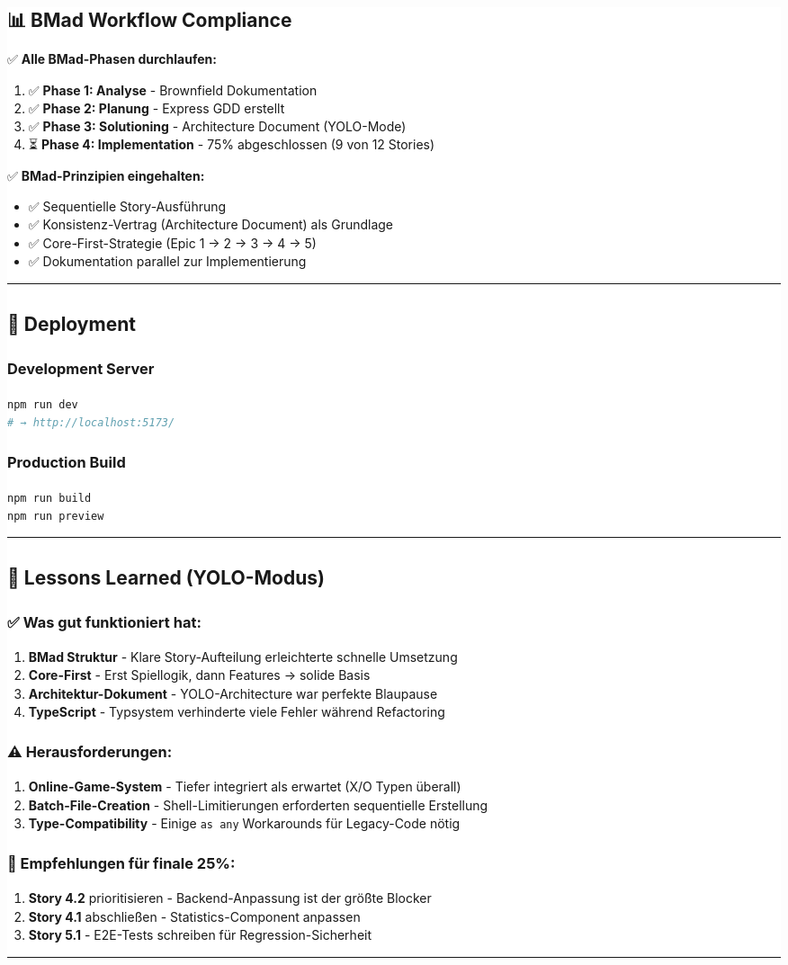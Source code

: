 
## 📊 BMad Workflow Compliance

✅ **Alle BMad-Phasen durchlaufen:**
1. ✅ **Phase 1: Analyse** - Brownfield Dokumentation
2. ✅ **Phase 2: Planung** - Express GDD erstellt
3. ✅ **Phase 3: Solutioning** - Architecture Document (YOLO-Mode)
4. ⏳ **Phase 4: Implementation** - 75% abgeschlossen (9 von 12 Stories)

✅ **BMad-Prinzipien eingehalten:**
- ✅ Sequentielle Story-Ausführung
- ✅ Konsistenz-Vertrag (Architecture Document) als Grundlage
- ✅ Core-First-Strategie (Epic 1 → 2 → 3 → 4 → 5)
- ✅ Dokumentation parallel zur Implementierung

---

## 🚀 Deployment

### Development Server
```bash
npm run dev
# → http://localhost:5173/
```

### Production Build
```bash
npm run build
npm run preview
```

---

## 📝 Lessons Learned (YOLO-Modus)

### ✅ Was gut funktioniert hat:
1. **BMad Struktur** - Klare Story-Aufteilung erleichterte schnelle Umsetzung
2. **Core-First** - Erst Spiellogik, dann Features → solide Basis
3. **Architektur-Dokument** - YOLO-Architecture war perfekte Blaupause
4. **TypeScript** - Typsystem verhinderte viele Fehler während Refactoring

### ⚠️ Herausforderungen:
1. **Online-Game-System** - Tiefer integriert als erwartet (X/O Typen überall)
2. **Batch-File-Creation** - Shell-Limitierungen erforderten sequentielle Erstellung
3. **Type-Compatibility** - Einige `as any` Workarounds für Legacy-Code nötig

### 🔮 Empfehlungen für finale 25%:
1. **Story 4.2** prioritisieren - Backend-Anpassung ist der größte Blocker
2. **Story 4.1** abschließen - Statistics-Component anpassen
3. **Story 5.1** - E2E-Tests schreiben für Regression-Sicherheit

---
